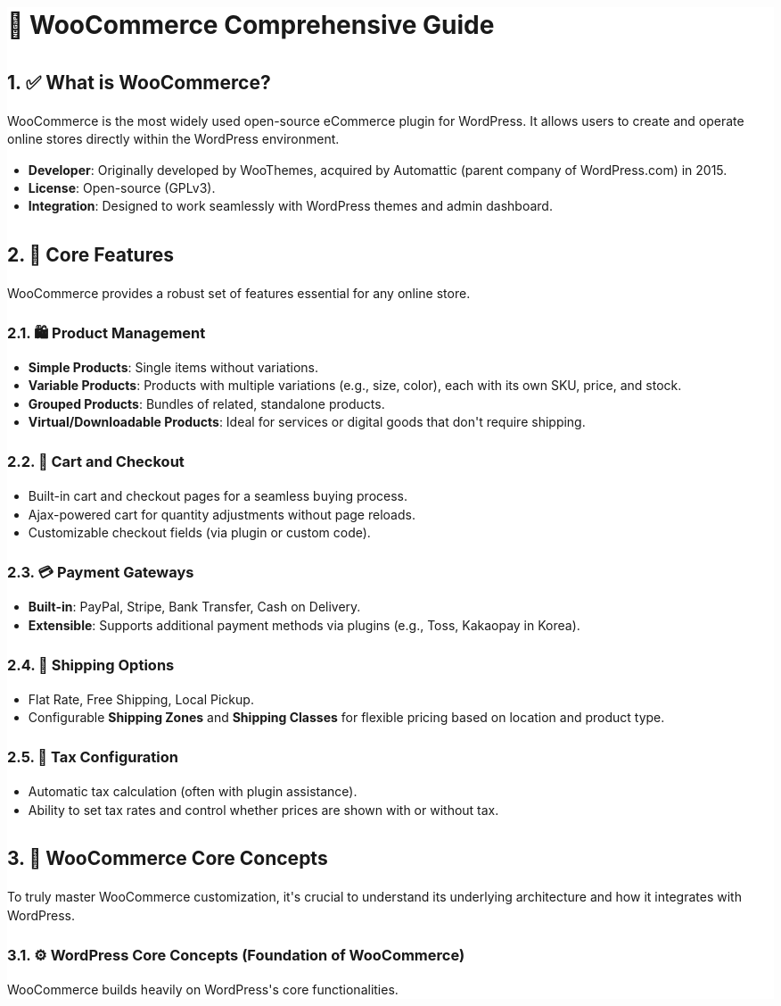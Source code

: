 # 🛒 WooCommerce Comprehensive Guide

## 1. ✅ What is WooCommerce?
WooCommerce is the most widely used open-source eCommerce plugin for WordPress. It allows users to create and operate online stores directly within the WordPress environment.

* **Developer**: Originally developed by WooThemes, acquired by Automattic (parent company of WordPress.com) in 2015.
* **License**: Open-source (GPLv3).
* **Integration**: Designed to work seamlessly with WordPress themes and admin dashboard.

## 2. 🧱 Core Features
WooCommerce provides a robust set of features essential for any online store.

### 2.1. 🛍️ Product Management
* **Simple Products**: Single items without variations.
* **Variable Products**: Products with multiple variations (e.g., size, color), each with its own SKU, price, and stock.
* **Grouped Products**: Bundles of related, standalone products.
* **Virtual/Downloadable Products**: Ideal for services or digital goods that don't require shipping.

### 2.2. 🛒 Cart and Checkout
* Built-in cart and checkout pages for a seamless buying process.
* Ajax-powered cart for quantity adjustments without page reloads.
* Customizable checkout fields (via plugin or custom code).

### 2.3. 💳 Payment Gateways
* **Built-in**: PayPal, Stripe, Bank Transfer, Cash on Delivery.
* **Extensible**: Supports additional payment methods via plugins (e.g., Toss, Kakaopay in Korea).

### 2.4. 🚚 Shipping Options
* Flat Rate, Free Shipping, Local Pickup.
* Configurable **Shipping Zones** and **Shipping Classes** for flexible pricing based on location and product type.

### 2.5. 🧾 Tax Configuration
* Automatic tax calculation (often with plugin assistance).
* Ability to set tax rates and control whether prices are shown with or without tax.

## 3. 🧠 WooCommerce Core Concepts
To truly master WooCommerce customization, it's crucial to understand its underlying architecture and how it integrates with WordPress.

### 3.1. ⚙️ WordPress Core Concepts (Foundation of WooCommerce)
WooCommerce builds heavily on WordPress's core functionalities.
